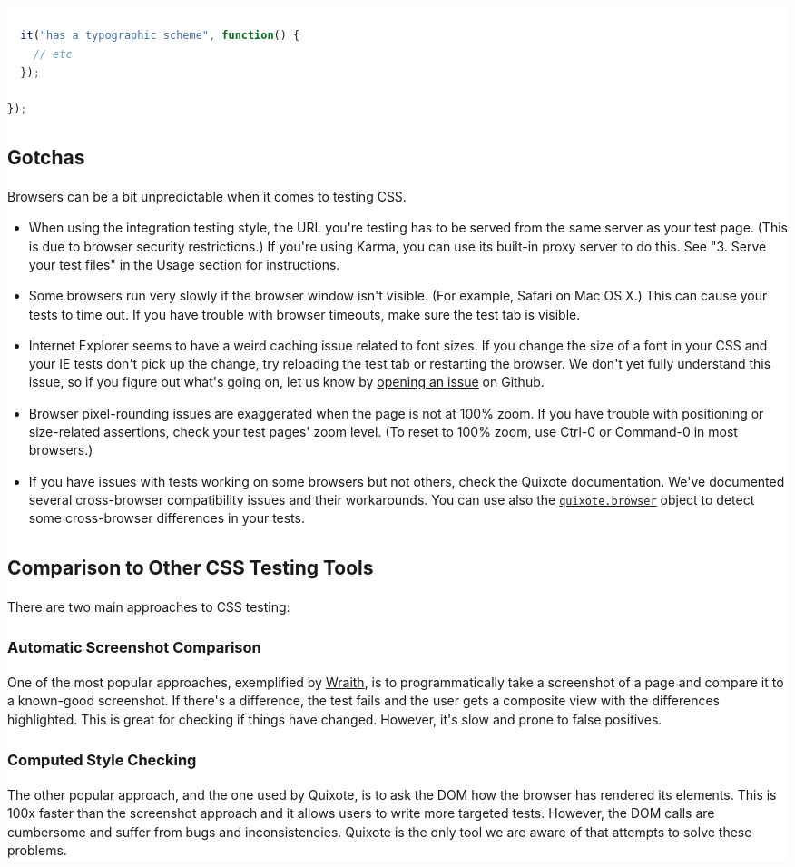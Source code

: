 ```javascript
  
  it("has a typographic scheme", function() {
    // etc
  });
  
});
```


## Gotchas

Browsers can be a bit unpredictable when it comes to testing CSS.

* When using the integration testing style, the URL you're testing has to be served from the same server as your test page. (This is due to browser security restrictions.) If you're using Karma, you can use its built-in proxy server to do this. See "3. Serve your test files" in the Usage section for instructions.

* Some browsers run very slowly if the browser window isn't visible. (For example, Safari on Mac OS X.) This can cause your tests to time out. If you have trouble with browser timeouts, make sure the test tab is visible.

* Internet Explorer seems to have a weird caching issue related to font sizes. If you change the size of a font in your CSS and your IE tests don't pick up the change, try reloading the test tab or restarting the browser. We don't yet fully understand this issue, so if you figure out what's going on, let us know by [opening an issue](https://github.com/jamesshore/quixote/issues) on Github.
 
* Browser pixel-rounding issues are exaggerated when the page is not at 100% zoom. If you have trouble with positioning or size-related assertions, check your test pages' zoom level. (To reset to 100% zoom, use Ctrl-0 or Command-0 in most browsers.) 

* If you have issues with tests working on some browsers but not others, check the Quixote documentation. We've documented several cross-browser compatibility issues and their workarounds. You can use also the [`quixote.browser`](https://github.com/jamesshore/quixote/blob/master/docs/quixote.md#quixotebrowser) object to detect some cross-browser differences in your tests.


## Comparison to Other CSS Testing Tools

There are two main approaches to CSS testing:

### Automatic Screenshot Comparison

One of the most popular approaches, exemplified by [Wraith](https://github.com/BBC-News/wraith), is to programmatically take a screenshot of a page and compare it to a known-good screenshot. If there's a difference, the test fails and the user gets a composite view with the differences highlighted. This is great for checking if things have changed. However, it's slow and prone to false positives.


### Computed Style Checking

The other popular approach, and the one used by Quixote, is to ask the DOM how the browser has rendered its elements. This is 100x faster than the screenshot approach and it allows users to write more targeted tests. However, the DOM calls are cumbersome and suffer from bugs and inconsistencies. Quixote is the only tool we are aware of that attempts to solve these problems.
